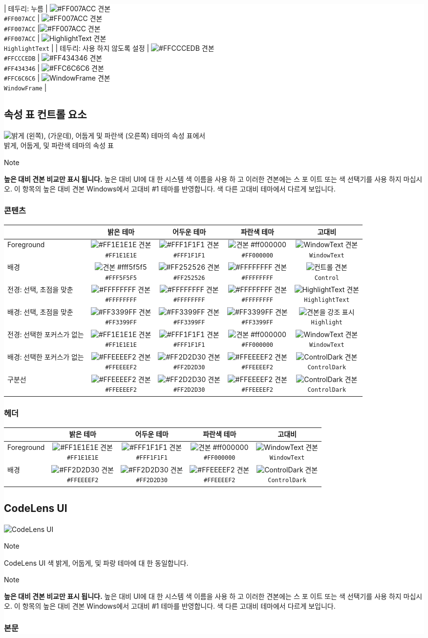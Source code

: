 | 테두리: 누름 | ![#FF007ACC 견본](../../extensibility/ux-guidelines/media/007ACC.png "#FF007ACC 견본")<br />`#FF007ACC` | ![ #FF007ACC 견본](../../extensibility/ux-guidelines/media/007ACC.png "#FF007ACC 견본")<br />`#FF007ACC` |![#FF007ACC 견본](../../extensibility/ux-guidelines/media/007ACC.png "#FF007ACC 견본")<br /> `#FF007ACC` | ![HighlightText 견본](../../extensibility/ux-guidelines/media/HCHighlightText.png "HighlightText 견본")<br />`HighlightText` |
| 테두리: 사용 하지 않도록 설정 | ![#FFCCCEDB 견본](../../extensibility/ux-guidelines/media/CCCEDB.png "#FFCCCEDB 견본")<br />`#FFCCCEDB` | ![ #FF434346 견본](../../extensibility/ux-guidelines/media/434346.png "#FF434346 견본")<br />`#FF434346` | ![#FFC6C6C6 견본](../../extensibility/ux-guidelines/media/C6C6C6.png "#FFC6C6C6 견본")<br />`#FFC6C6C6` | ![WindowFrame 견본](../../extensibility/ux-guidelines/media/HCWindowFrame.png "WindowFrame 견본")<br />`WindowFrame` |

## <a name="properties-grid-control-elements"></a>속성 표 컨트롤 요소

![밝게 (왼쪽), (가운데), 어둡게 및 파란색 (오른쪽) 테마의 속성 표에서](../../extensibility/ux-guidelines/media/properties-grid-light-dark-blue.png "밝은 테마의 속성 표")<br />밝게, 어둡게, 및 파란색 테마의 속성 표

> [!NOTE]
> **높은 대비 견본 비교만 표시 됩니다.** 높은 대비 UI에 대 한 시스템 색 이름을 사용 하 고 이러한 견본에는 스 포 이트 또는 색 선택기를 사용 하지 마십시오. 이 항목의 높은 대비 견본 Windows에서 고대비 #1 테마를 반영합니다. 색 다른 고대비 테마에서 다르게 보입니다.

### <a name="content"></a>콘텐츠

| | 밝은 테마 | 어두운 테마 | 파란색 테마 | 고대비 | 
| --- | :---: | :---: | :---: | :---: |
| Foreground | ![#FF1E1E1E 견본](../../extensibility/ux-guidelines/media/1E1E1E.png "#FF1E1E1E 견본")<br />`#FF1E1E1E` | ![#FFF1F1F1 견본](../../extensibility/ux-guidelines/media/F1F1F1.png "#FFF1F1F1 견본")<br />`#FFF1F1F1` | ![견본 #ff000000](../../extensibility/ux-guidelines/media/000000.png "#ff000000 견본")<br />`#FF000000` | ![WindowText 견본](../../extensibility/ux-guidelines/media/HCWindowText.png "WindowText 견본")<br />`WindowText` |
| 배경 | ![견본 #fff5f5f5](../../extensibility/ux-guidelines/media/F5F5F5.png "#fff5f5f5 견본")<br />`#FFF5F5F5` | ![#FF252526 견본](../../extensibility/ux-guidelines/media/252526.png "#FF252526 견본")<br />`#FF252526` | ![#FFFFFFFF 견본](../../extensibility/ux-guidelines/media/FFFFFF.png "#FFFFFFFF 견본")<br />`#FFFFFFFF` | ![컨트롤 견본](../../extensibility/ux-guidelines/media/HCControl.png "컨트롤 견본")<br />`Control` |
| 전경: 선택, 초점을 맞춘 | ![#FFFFFFFF 견본](../../extensibility/ux-guidelines/media/FFFFFF.png "#FFFFFFFF 견본")<br />`#FFFFFFFF` | ![#FFFFFFFF 견본](../../extensibility/ux-guidelines/media/FFFFFF.png "#FFFFFFFF 견본")<br />`#FFFFFFFF` | ![#FFFFFFFF 견본](../../extensibility/ux-guidelines/media/FFFFFF.png "#FFFFFFFF 견본")<br />`#FFFFFFFF` | ![HighlightText 견본](../../extensibility/ux-guidelines/media/HCHighlightText.png "HighlightText 견본")<br />`HighlightText` |
| 배경: 선택, 초점을 맞춘 | ![#FF3399FF 견본](../../extensibility/ux-guidelines/media/3399FF.png "#FF3399FF 견본")<br />`#FF3399FF` | ![#FF3399FF 견본](../../extensibility/ux-guidelines/media/3399FF.png "#FF3399FF 견본")<br />`#FF3399FF` | ![#FF3399FF 견본](../../extensibility/ux-guidelines/media/3399FF.png "#FF3399FF 견본")<br />`#FF3399FF` | ![견본을 강조 표시](../../extensibility/ux-guidelines/media/HCHighlight.png "견본 강조 표시")<br />`Highlight` |
| 전경: 선택한 포커스가 없는 | ![#FF1E1E1E 견본](../../extensibility/ux-guidelines/media/1E1E1E.png "#FF1E1E1E 견본")<br />`#FF1E1E1E` | ![#FFF1F1F1 견본](../../extensibility/ux-guidelines/media/F1F1F1.png "#FFF1F1F1 견본")<br />`#FFF1F1F1` | ![견본 #ff000000](../../extensibility/ux-guidelines/media/000000.png "#ff000000 견본")<br />`#FF000000` | ![WindowText 견본](../../extensibility/ux-guidelines/media/HCWindowText.png "WindowText 견본")<br />`WindowText` |
| 배경: 선택한 포커스가 없는 | ![#FFEEEEF2 견본](../../extensibility/ux-guidelines/media/EEEEF2.png "#FFEEEEF2 견본")<br />`#FFEEEEF2` | ![#FF2D2D30 견본](../../extensibility/ux-guidelines/media/2D2D30.png "#FF2D2D30 견본")<br />`#FF2D2D30` | ![#FFEEEEF2 견본](../../extensibility/ux-guidelines/media/EEEEF2.png "#FFEEEEF2 견본")<br />`#FFEEEEF2` | ![ControlDark 견본](../../extensibility/ux-guidelines/media/HCControlDark.png "ControlDark 견본")<br />`ControlDark` |
| 구분선 | ![#FFEEEEF2 견본](../../extensibility/ux-guidelines/media/EEEEF2.png "#FFEEEEF2 견본")<br />`#FFEEEEF2` | ![#FF2D2D30 견본](../../extensibility/ux-guidelines/media/2D2D30.png "#FF2D2D30 견본")<br />`#FF2D2D30` | ![#FFEEEEF2 견본](../../extensibility/ux-guidelines/media/EEEEF2.png "#FFEEEEF2 견본")<br />`#FFEEEEF2` | ![ControlDark 견본](../../extensibility/ux-guidelines/media/HCControlDark.png "ControlDark 견본")<br />`ControlDark` |

### <a name="header"></a>헤더

| | 밝은 테마 | 어두운 테마 | 파란색 테마 | 고대비 | 
| --- | :---: | :---: | :---: | :---: |
| Foreground | ![#FF1E1E1E 견본](../../extensibility/ux-guidelines/media/1E1E1E.png "#FF1E1E1E 견본")<br />`#FF1E1E1E` | ![#FFF1F1F1 견본](../../extensibility/ux-guidelines/media/F1F1F1.png "#FFF1F1F1 견본")<br />`#FFF1F1F1` | ![견본 #ff000000](../../extensibility/ux-guidelines/media/000000.png "#ff000000 견본")<br />`#FF000000` | ![WindowText 견본](../../extensibility/ux-guidelines/media/HCWindowText.png "WindowText 견본")<br />`WindowText` |
| 배경 | ![#FF2D2D30 견본](../../extensibility/ux-guidelines/media/2D2D30.png "#FF2D2D30 견본")<br />`#FFEEEEF2` | ![#FF2D2D30 견본](../../extensibility/ux-guidelines/media/2D2D30.png "#FF2D2D30 견본")<br />`#FF2D2D30` | ![#FFEEEEF2 견본](../../extensibility/ux-guidelines/media/EEEEF2.png "#FFEEEEF2 견본")<br />`#FFEEEEF2` | ![ControlDark 견본](../../extensibility/ux-guidelines/media/HCControlDark.png "ControlDark 견본")<br />`ControlDark` |

## <a name="codelens-ui"></a>CodeLens UI

![CodeLens UI](../../extensibility/ux-guidelines/media/codelens.png "CodeLens UI")

> [!NOTE] 
> CodeLens UI 색 밝게, 어둡게, 및 파랑 테마에 대 한 동일합니다.

> [!NOTE]
> **높은 대비 견본 비교만 표시 됩니다.** 높은 대비 UI에 대 한 시스템 색 이름을 사용 하 고 이러한 견본에는 스 포 이트 또는 색 선택기를 사용 하지 마십시오. 이 항목의 높은 대비 견본 Windows에서 고대비 #1 테마를 반영합니다. 색 다른 고대비 테마에서 다르게 보입니다.

### <a name="body"></a>본문
